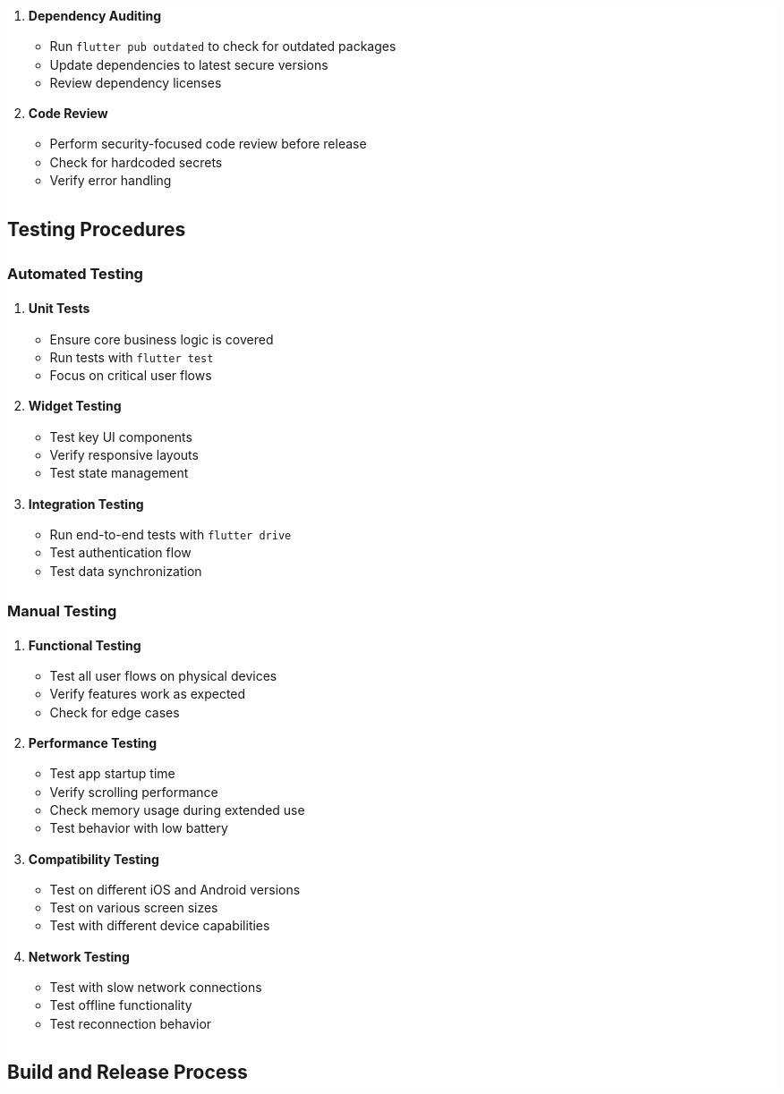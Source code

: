 1. **Dependency Auditing**
   - Run `flutter pub outdated` to check for outdated packages
   - Update dependencies to latest secure versions
   - Review dependency licenses

2. **Code Review**
   - Perform security-focused code review before release
   - Check for hardcoded secrets
   - Verify error handling

## Testing Procedures

### Automated Testing

1. **Unit Tests**
   - Ensure core business logic is covered
   - Run tests with `flutter test`
   - Focus on critical user flows

2. **Widget Testing**
   - Test key UI components
   - Verify responsive layouts
   - Test state management

3. **Integration Testing**
   - Run end-to-end tests with `flutter drive`
   - Test authentication flow
   - Test data synchronization

### Manual Testing

1. **Functional Testing**
   - Test all user flows on physical devices
   - Verify features work as expected
   - Check for edge cases

2. **Performance Testing**
   - Test app startup time
   - Verify scrolling performance
   - Check memory usage during extended use
   - Test behavior with low battery

3. **Compatibility Testing**
   - Test on different iOS and Android versions
   - Test on various screen sizes
   - Test with different device capabilities

4. **Network Testing**
   - Test with slow network connections
   - Test offline functionality
   - Test reconnection behavior

## Build and Release Process
